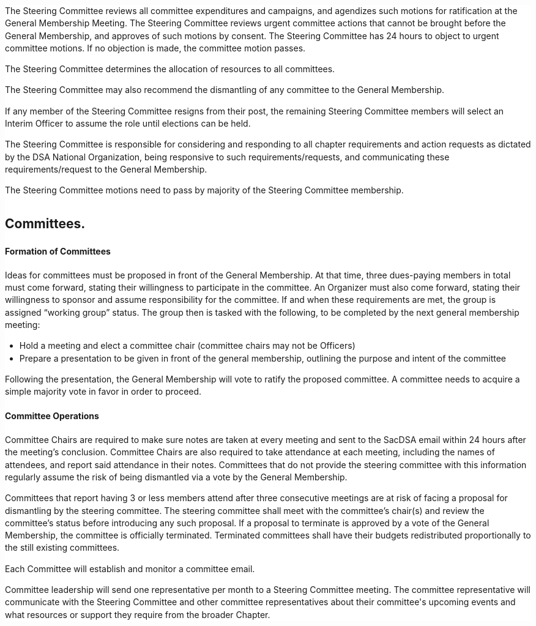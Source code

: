 The Steering Committee reviews all committee expenditures and campaigns, and agendizes such motions for ratification at the General Membership Meeting. The Steering Committee reviews urgent committee actions that cannot be brought before the General Membership, and approves of such motions by consent. The Steering Committee has 24 hours to object to urgent committee motions. If no objection is made, the committee motion passes. 

The Steering Committee determines the allocation of resources to all committees. 

The Steering Committee may also recommend the dismantling of any committee to the General Membership. 

If any member of the Steering Committee resigns from their post, the remaining Steering Committee members will select an Interim Officer to assume the role until elections can be held. 

The Steering Committee is responsible for considering and responding to all chapter requirements and action requests as dictated by the DSA National Organization, being responsive to such requirements/requests, and communicating these requirements/request to the General Membership. 

The Steering Committee motions need to pass by majority of the Steering Committee membership. 

## Committees.

####  Formation of Committees

Ideas for committees must be proposed in front of the General Membership. At that time, three dues-paying members in total must come forward, stating their willingness to participate in the committee. An Organizer must also come forward, stating their willingness to sponsor and assume responsibility for the committee. If and when these requirements are met, the group is assigned “working group” status. The group then is tasked with the following, to be completed by the next general membership meeting:

  - Hold a meeting and elect a committee chair (committee chairs may not be Officers)
  - Prepare a presentation to be given in front of the general membership, outlining the purpose and intent of the committee

Following the presentation, the General Membership will vote to ratify the proposed committee. A committee needs to acquire a simple majority vote in favor in order to proceed.

#### Committee Operations

Committee Chairs are required to make sure notes are taken at every meeting and sent to the SacDSA email within 24 hours after the meeting’s conclusion. Committee Chairs are also required to take attendance at each meeting, including the names of attendees, and report said attendance in their notes. Committees that do not provide the steering committee with this information regularly assume the risk of being dismantled via a vote by the General Membership.

Committees that report having 3 or less members attend after three consecutive meetings are at risk of facing a proposal for dismantling by the steering committee. The steering committee shall meet with the committee’s chair(s) and review the committee’s status before introducing any such proposal. If a proposal to terminate is approved by a vote of the General Membership, the committee is officially terminated. Terminated committees shall have their budgets redistributed proportionally to the still existing committees.

Each Committee will establish and monitor a committee email. 

Committee leadership will send one representative per month to a Steering Committee meeting. The committee representative will communicate with the Steering Committee and other committee representatives about their committee's upcoming events and what resources or support they require from the broader Chapter.
